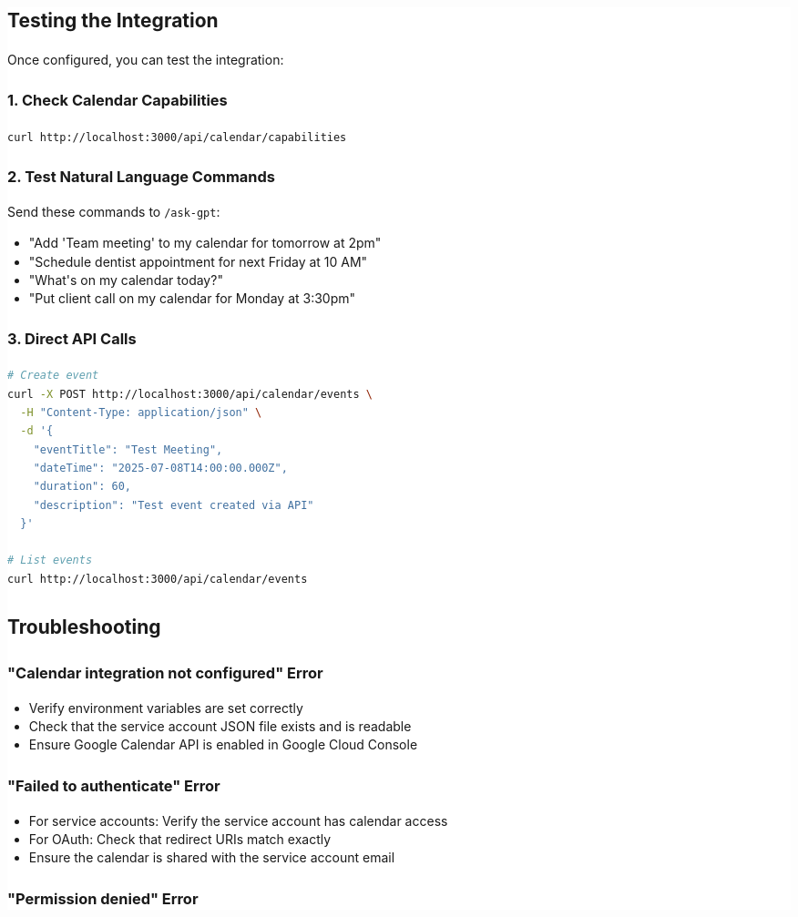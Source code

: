 ## Testing the Integration

Once configured, you can test the integration:

### 1. Check Calendar Capabilities

```bash
curl http://localhost:3000/api/calendar/capabilities
```

### 2. Test Natural Language Commands

Send these commands to `/ask-gpt`:

- "Add 'Team meeting' to my calendar for tomorrow at 2pm"
- "Schedule dentist appointment for next Friday at 10 AM"
- "What's on my calendar today?"
- "Put client call on my calendar for Monday at 3:30pm"

### 3. Direct API Calls

```bash
# Create event
curl -X POST http://localhost:3000/api/calendar/events \
  -H "Content-Type: application/json" \
  -d '{
    "eventTitle": "Test Meeting",
    "dateTime": "2025-07-08T14:00:00.000Z",
    "duration": 60,
    "description": "Test event created via API"
  }'

# List events
curl http://localhost:3000/api/calendar/events
```

## Troubleshooting

### "Calendar integration not configured" Error

- Verify environment variables are set correctly
- Check that the service account JSON file exists and is readable
- Ensure Google Calendar API is enabled in Google Cloud Console

### "Failed to authenticate" Error

- For service accounts: Verify the service account has calendar access
- For OAuth: Check that redirect URIs match exactly
- Ensure the calendar is shared with the service account email

### "Permission denied" Error
